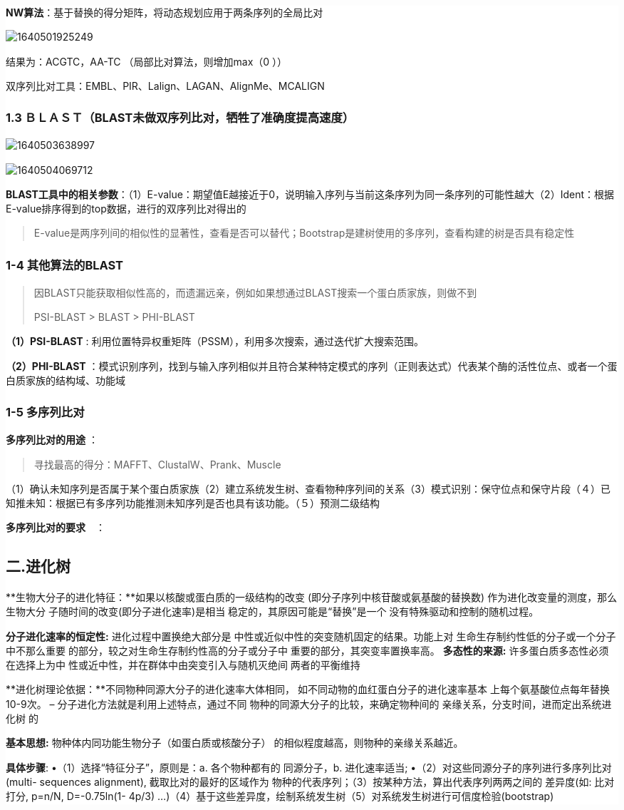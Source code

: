 **NW算法**：基于替换的得分矩阵，将动态规划应用于两条序列的全局比对

![1640501925249](C:\Users\s1257\AppData\Roaming\Typora\typora-user-images\1640501925249.png)

结果为：ACGTC，AA-TC （局部比对算法，则增加max（0 ））

双序列比对工具：EMBL、PIR、Lalign、LAGAN、AlignMe、MCALIGN

### 1.3 ＢＬＡＳＴ（BLAST未做双序列比对，牺牲了准确度提高速度）

![1640503638997](C:\Users\s1257\AppData\Roaming\Typora\typora-user-images\1640503638997.png)

![1640504069712](C:\Users\s1257\AppData\Roaming\Typora\typora-user-images\1640504069712.png)

**BLAST工具中的相关参数**：（1）E-value：期望值E越接近于0，说明输入序列与当前这条序列为同一条序列的可能性越大（2）Ident：根据E-value排序得到的top数据，进行的双序列比对得出的

> E-value是两序列间的相似性的显著性，查看是否可以替代；Bootstrap是建树使用的多序列，查看构建的树是否具有稳定性

### 1-4 其他算法的BLAST

> 因BLAST只能获取相似性高的，而遗漏远亲，例如如果想通过BLAST搜索一个蛋白质家族，则做不到
>
> PSI-BLAST  >  BLAST  > PHI-BLAST

**（1）PSI-BLAST**   : 利用位置特异权重矩阵（PSSM），利用多次搜索，通过迭代扩大搜索范围。

**（2）PHI-BLAST**  ：模式识别序列，找到与输入序列相似并且符合某种特定模式的序列（正则表达式）代表某个酶的活性位点、或者一个蛋白质家族的结构域、功能域

###  1-5 多序列比对

**多序列比对的用途** ： 

> 寻找最高的得分：MAFFT、ClustalW、Prank、Muscle

（1）确认未知序列是否属于某个蛋白质家族（2）建立系统发生树、查看物种序列间的关系（3）模式识别：保守位点和保守片段（４）已知推未知：根据已有多序列功能推测未知序列是否也具有该功能。（５）预测二级结构

**多序列比对的要求**　：

## 二.进化树

**生物大分子的进化特征：**如果以核酸或蛋白质的一级结构的改变 (即分子序列中核苷酸或氨基酸的替换数) 作为进化改变量的测度，那么生物大分 子随时间的改变(即分子进化速率)是相当 稳定的，其原因可能是“替换”是一个 没有特殊驱动和控制的随机过程。

**分子进化速率的恒定性:** 进化过程中置换绝大部分是 中性或近似中性的突变随机固定的结果。功能上对 生命生存制约性低的分子或一个分子中不那么重要 的部分，较之对生命生存制约性高的分子或分子中 重要的部分，其突变率置换率高。 **多态性的来源:** 许多蛋白质多态性必须在选择上为中 性或近中性，并在群体中由突变引入与随机灭绝间 两者的平衡维持

**进化树理论依据：**不同物种同源大分子的进化速率大体相同， 如不同动物的血红蛋白分子的进化速率基本 上每个氨基酸位点每年替换10-9次。 – 分子进化方法就是利用上述特点，通过不同 物种的同源大分子的比较，来确定物种间的 亲缘关系，分支时间，进而定出系统进化树 的

**基本思想:** 物种体内同功能生物分子（如蛋白质或核酸分子） 的相似程度越高，则物种的亲缘关系越近。

 **具体步骤**: •（1）选择“特征分子”，原则是：a. 各个物种都有的 同源分子，b. 进化速率适当; •（2）对这些同源分子的序列进行多序列比对(multi- sequences alignment), 截取比对的最好的区域作为 物种的代表序列；（3）按某种方法，算出代表序列两两之间的 差异度(如: 比对打分, p=n/N, D=-0.75ln(1- 4p/3) …)（4）基于这些差异度，绘制系统发生树（5）对系统发生树进行可信度检验(bootstrap)
